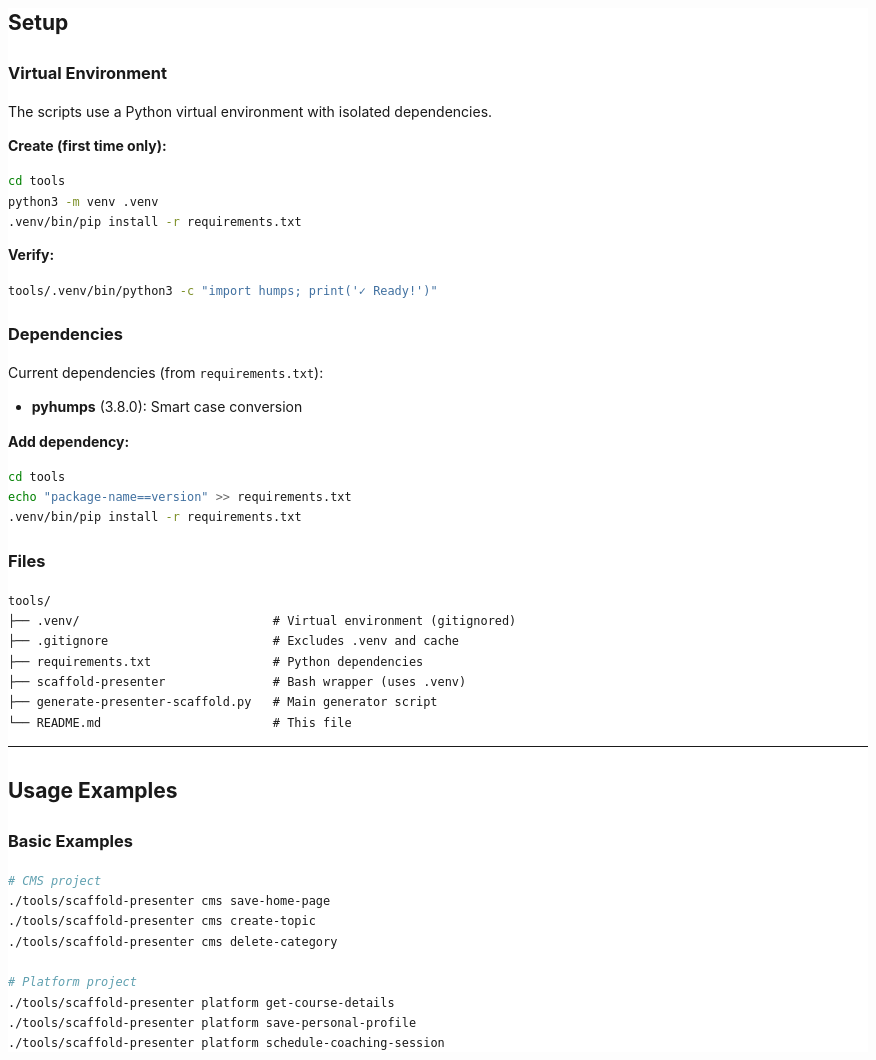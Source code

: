 
## Setup

### Virtual Environment

The scripts use a Python virtual environment with isolated dependencies.

**Create (first time only):**
```bash
cd tools
python3 -m venv .venv
.venv/bin/pip install -r requirements.txt
```

**Verify:**
```bash
tools/.venv/bin/python3 -c "import humps; print('✓ Ready!')"
```

### Dependencies

Current dependencies (from `requirements.txt`):
- **pyhumps** (3.8.0): Smart case conversion

**Add dependency:**
```bash
cd tools
echo "package-name==version" >> requirements.txt
.venv/bin/pip install -r requirements.txt
```

### Files

```
tools/
├── .venv/                           # Virtual environment (gitignored)
├── .gitignore                       # Excludes .venv and cache
├── requirements.txt                 # Python dependencies
├── scaffold-presenter               # Bash wrapper (uses .venv)
├── generate-presenter-scaffold.py   # Main generator script
└── README.md                        # This file
```

---

## Usage Examples

### Basic Examples

```bash
# CMS project
./tools/scaffold-presenter cms save-home-page
./tools/scaffold-presenter cms create-topic
./tools/scaffold-presenter cms delete-category

# Platform project
./tools/scaffold-presenter platform get-course-details
./tools/scaffold-presenter platform save-personal-profile
./tools/scaffold-presenter platform schedule-coaching-session
```
